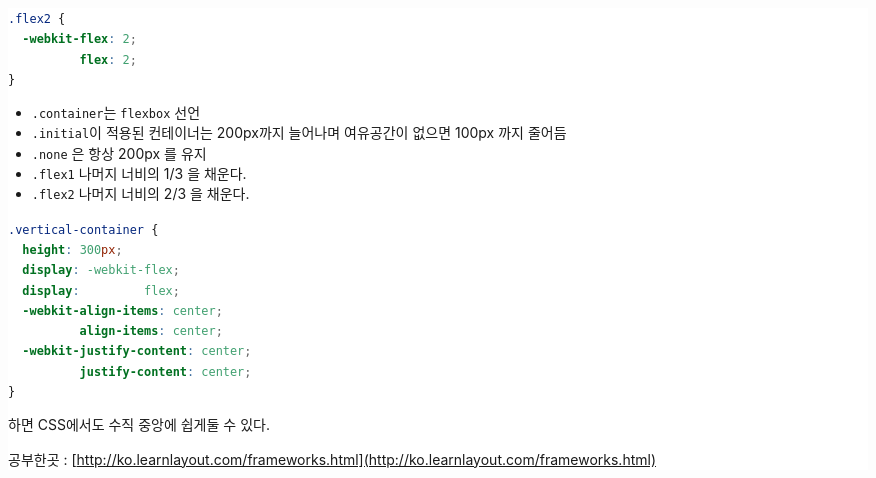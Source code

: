 ```CSS
.flex2 {
  -webkit-flex: 2;
          flex: 2;
}
```

- `.container`는 `flexbox` 선언
- `.initial`이 적용된 컨테이너는 200px까지 늘어나며 여유공간이 없으면 100px 까지 줄어듬
- `.none` 은 항상 200px 를 유지
- `.flex1` 나머지 너비의 1/3 을 채운다.
- `.flex2` 나머지 너비의 2/3 을 채운다.


```CSS
.vertical-container {
  height: 300px;
  display: -webkit-flex;
  display:         flex;
  -webkit-align-items: center;
          align-items: center;
  -webkit-justify-content: center;
          justify-content: center;
}
```

하면 CSS에서도 수직 중앙에 쉽게둘 수 있다.



공부한곳 : [http://ko.learnlayout.com/frameworks.html](http://ko.learnlayout.com/frameworks.html)
